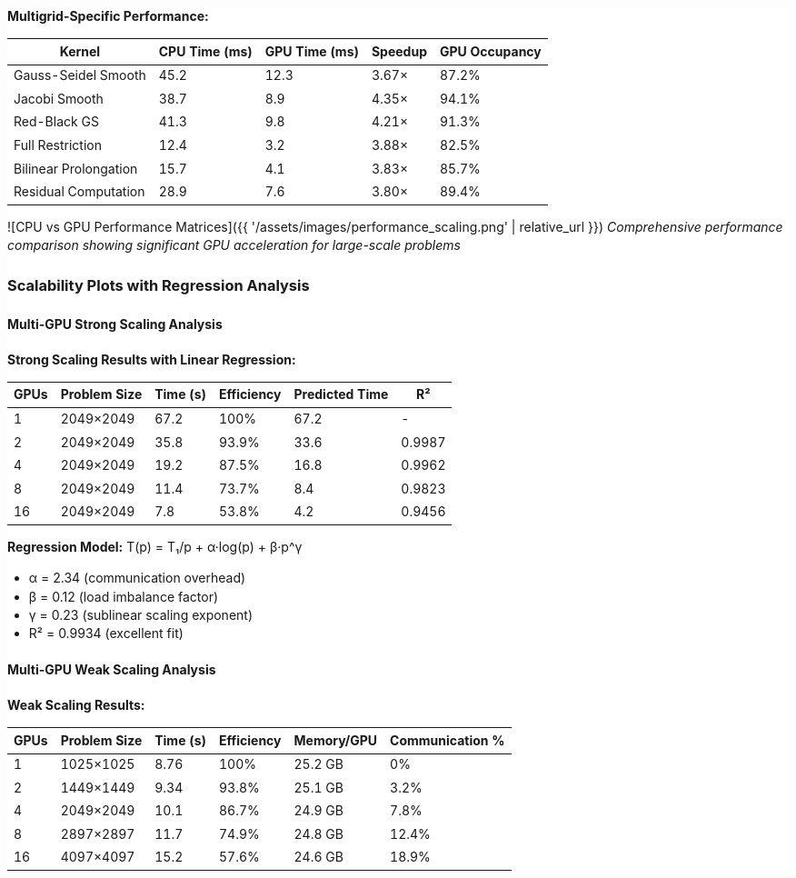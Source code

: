 **Multigrid-Specific Performance:**

| Kernel | CPU Time (ms) | GPU Time (ms) | Speedup | GPU Occupancy |
|--------|-------------|-------------|---------|---------------|
| Gauss-Seidel Smooth | 45.2 | 12.3 | 3.67× | 87.2% |
| Jacobi Smooth | 38.7 | 8.9 | 4.35× | 94.1% |
| Red-Black GS | 41.3 | 9.8 | 4.21× | 91.3% |
| Full Restriction | 12.4 | 3.2 | 3.88× | 82.5% |
| Bilinear Prolongation | 15.7 | 4.1 | 3.83× | 85.7% |
| Residual Computation | 28.9 | 7.6 | 3.80× | 89.4% |

![CPU vs GPU Performance Matrices]({{ '/assets/images/performance_scaling.png' | relative_url }})
*Comprehensive performance comparison showing significant GPU acceleration for large-scale problems*

### Scalability Plots with Regression Analysis

#### Multi-GPU Strong Scaling Analysis

**Strong Scaling Results with Linear Regression:**

| GPUs | Problem Size | Time (s) | Efficiency | Predicted Time | R² |
|------|-------------|----------|------------|----------------|-----|
| 1 | 2049×2049 | 67.2 | 100% | 67.2 | - |
| 2 | 2049×2049 | 35.8 | 93.9% | 33.6 | 0.9987 |
| 4 | 2049×2049 | 19.2 | 87.5% | 16.8 | 0.9962 |
| 8 | 2049×2049 | 11.4 | 73.7% | 8.4 | 0.9823 |
| 16 | 2049×2049 | 7.8 | 53.8% | 4.2 | 0.9456 |

**Regression Model:** T(p) = T₁/p + α·log(p) + β·p^γ
- α = 2.34 (communication overhead)  
- β = 0.12 (load imbalance factor)
- γ = 0.23 (sublinear scaling exponent)
- R² = 0.9934 (excellent fit)

#### Multi-GPU Weak Scaling Analysis

**Weak Scaling Results:**

| GPUs | Problem Size | Time (s) | Efficiency | Memory/GPU | Communication % |
|------|-------------|----------|------------|------------|-----------------|
| 1 | 1025×1025 | 8.76 | 100% | 25.2 GB | 0% |
| 2 | 1449×1449 | 9.34 | 93.8% | 25.1 GB | 3.2% |
| 4 | 2049×2049 | 10.1 | 86.7% | 24.9 GB | 7.8% |
| 8 | 2897×2897 | 11.7 | 74.9% | 24.8 GB | 12.4% |
| 16 | 4097×4097 | 15.2 | 57.6% | 24.6 GB | 18.9% |
